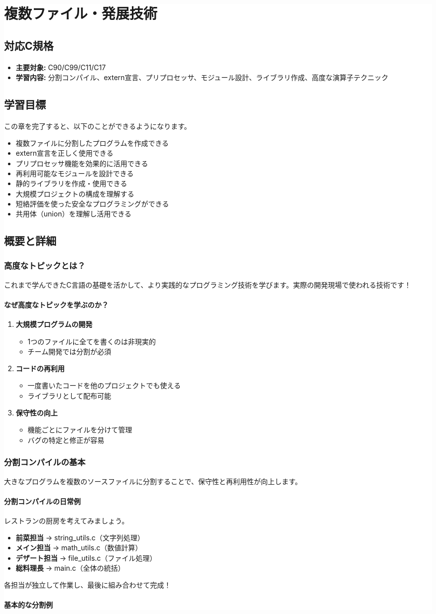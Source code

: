 
# 複数ファイル・発展技術
##  対応C規格
- **主要対象:** C90/C99/C11/C17
- **学習内容:** 分割コンパイル、extern宣言、プリプロセッサ、モジュール設計、ライブラリ作成、高度な演算子テクニック

##  学習目標
この章を完了すると、以下のことができるようになります。
- 複数ファイルに分割したプログラムを作成できる
- extern宣言を正しく使用できる
- プリプロセッサ機能を効果的に活用できる
- 再利用可能なモジュールを設計できる
- 静的ライブラリを作成・使用できる
- 大規模プロジェクトの構成を理解する
- 短絡評価を使った安全なプログラミングができる
- 共用体（union）を理解し活用できる

##  概要と詳細

### 高度なトピックとは？
これまで学んできたC言語の基礎を活かして、より実践的なプログラミング技術を学びます。実際の開発現場で使われる技術です！

#### なぜ高度なトピックを学ぶのか？
1. **大規模プログラムの開発**
   - 1つのファイルに全てを書くのは非現実的
   - チーム開発では分割が必須

2. **コードの再利用**
   - 一度書いたコードを他のプロジェクトでも使える
   - ライブラリとして配布可能

3. **保守性の向上**
   - 機能ごとにファイルを分けて管理
   - バグの特定と修正が容易

### 分割コンパイルの基本 
大きなプログラムを複数のソースファイルに分割することで、保守性と再利用性が向上します。

#### 分割コンパイルの日常例
レストランの厨房を考えてみましょう。
- **前菜担当** → string_utils.c（文字列処理）
- **メイン担当** → math_utils.c（数値計算）
- **デザート担当** → file_utils.c（ファイル処理）
- **総料理長** → main.c（全体の統括）

各担当が独立して作業し、最後に組み合わせて完成！

#### 基本的な分割例
